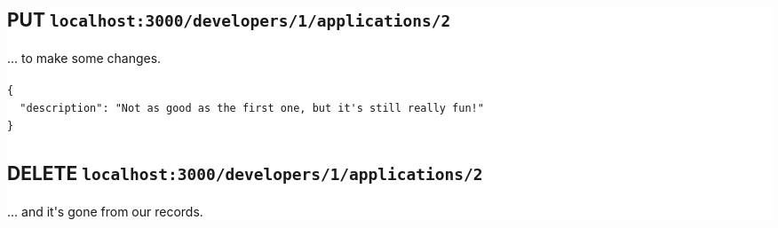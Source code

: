## PUT `localhost:3000/developers/1/applications/2`
... to make some changes.
```
{
  "description": "Not as good as the first one, but it's still really fun!"
}
```

## DELETE `localhost:3000/developers/1/applications/2`
... and it's gone from our records.



